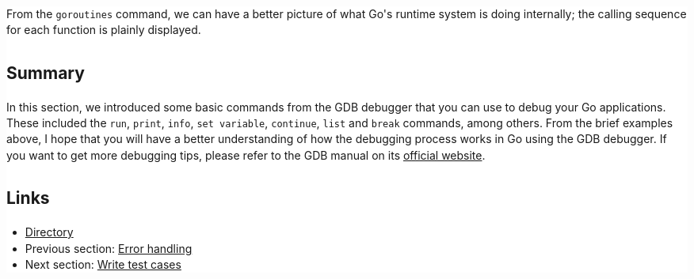 From the `goroutines` command, we can have a better picture of what Go's runtime system is doing internally; the calling sequence for each function is plainly displayed.

## Summary

In this section, we introduced some basic commands from the GDB debugger that you can use to debug your Go applications. These included the `run`, `print`, `info`, `set variable`, `continue`, `list` and `break` commands, among others. From the brief examples above, I hope that you will have a better understanding of how the debugging process works in Go using the GDB debugger. If you want to get more debugging tips, please refer to the GDB manual on its [official website](http://www.gnu.org/software/gdb/).

## Links

- [Directory](build-web-application-with-golang-en.md)
- Previous section: [Error handling](11.1.md)
- Next section: [Write test cases](11.3.md)
